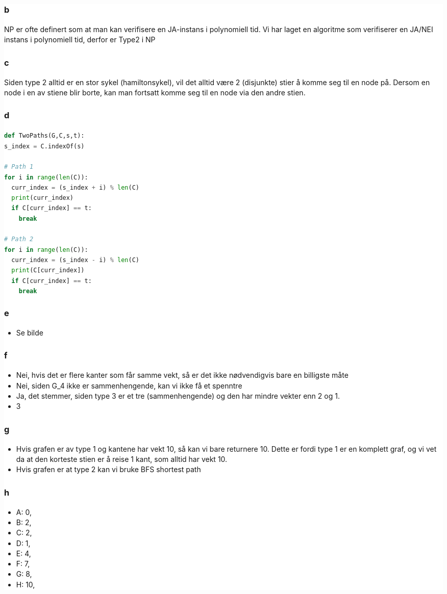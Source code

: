 ### b
NP er ofte definert som at man kan verifisere en JA-instans i polynomiell tid. Vi har
laget en algoritme som verifiserer en JA/NEI instans i polynomiell tid, derfor er
Type2 i NP

### c
Siden type 2 alltid er en stor sykel (hamiltonsykel), vil det alltid være 2
(disjunkte) stier å komme seg til en node på. Dersom en node i en av stiene blir
borte, kan man fortsatt komme seg til en node via den andre stien.

### d

```python
def TwoPaths(G,C,s,t):
s_index = C.indexOf(s)

# Path 1
for i in range(len(C)):
  curr_index = (s_index + i) % len(C)
  print(curr_index)
  if C[curr_index] == t:
    break

# Path 2
for i in range(len(C)):
  curr_index = (s_index - i) % len(C)
  print(C[curr_index])
  if C[curr_index] == t:
    break
```

### e
* Se bilde

### f
* Nei, hvis det er flere kanter som får samme vekt, så er det ikke nødvendigvis bare
en billigste måte
* Nei, siden G_4 ikke er sammenhengende, kan vi ikke få et spenntre
* Ja, det stemmer, siden type 3 er et tre (sammenhengende) og den har mindre vekter
enn 2 og 1.
* 3

### g
* Hvis grafen er av type 1 og kantene har vekt 10, så kan vi bare returnere 10. Dette
er fordi type 1 er en komplett graf, og vi vet da at den korteste stien er å reise 1
kant, som alltid har vekt 10.
* Hvis grafen er at type 2 kan vi bruke BFS shortest path

### h
* A: 0,
* B: 2,
* C: 2,
* D: 1,
* E: 4,
* F: 7,
* G: 8,
* H: 10,
